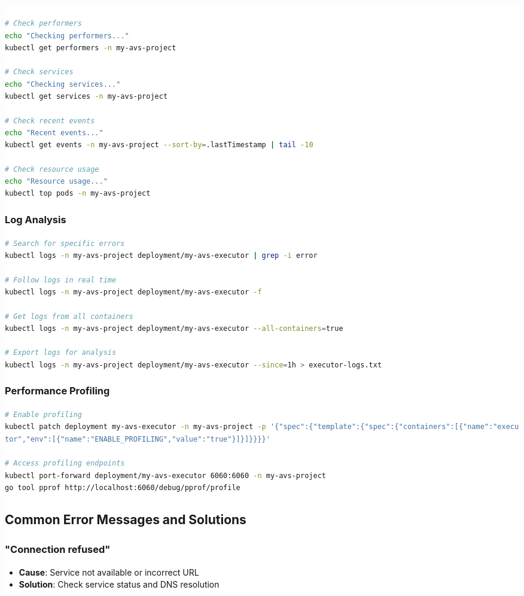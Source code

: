 ```bash

# Check performers
echo "Checking performers..."
kubectl get performers -n my-avs-project

# Check services
echo "Checking services..."
kubectl get services -n my-avs-project

# Check recent events
echo "Recent events..."
kubectl get events -n my-avs-project --sort-by=.lastTimestamp | tail -10

# Check resource usage
echo "Resource usage..."
kubectl top pods -n my-avs-project
```

### Log Analysis

```bash
# Search for specific errors
kubectl logs -n my-avs-project deployment/my-avs-executor | grep -i error

# Follow logs in real time
kubectl logs -n my-avs-project deployment/my-avs-executor -f

# Get logs from all containers
kubectl logs -n my-avs-project deployment/my-avs-executor --all-containers=true

# Export logs for analysis
kubectl logs -n my-avs-project deployment/my-avs-executor --since=1h > executor-logs.txt
```

### Performance Profiling

```bash
# Enable profiling
kubectl patch deployment my-avs-executor -n my-avs-project -p '{"spec":{"template":{"spec":{"containers":[{"name":"executor","env":[{"name":"ENABLE_PROFILING","value":"true"}]}]}}}}'

# Access profiling endpoints
kubectl port-forward deployment/my-avs-executor 6060:6060 -n my-avs-project
go tool pprof http://localhost:6060/debug/pprof/profile
```

## Common Error Messages and Solutions

### "Connection refused"
- **Cause**: Service not available or incorrect URL
- **Solution**: Check service status and DNS resolution
